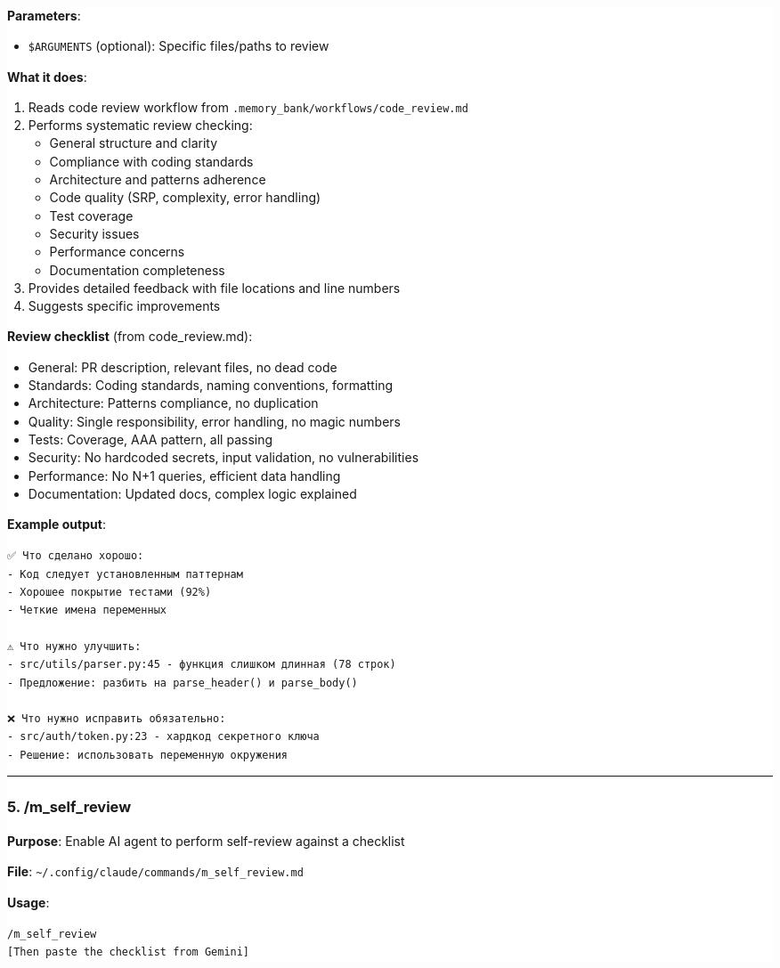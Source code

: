 **Parameters**:
- `$ARGUMENTS` (optional): Specific files/paths to review

**What it does**:
1. Reads code review workflow from `.memory_bank/workflows/code_review.md`
2. Performs systematic review checking:
   - General structure and clarity
   - Compliance with coding standards
   - Architecture and patterns adherence
   - Code quality (SRP, complexity, error handling)
   - Test coverage
   - Security issues
   - Performance concerns
   - Documentation completeness
3. Provides detailed feedback with file locations and line numbers
4. Suggests specific improvements

**Review checklist** (from code_review.md):
- General: PR description, relevant files, no dead code
- Standards: Coding standards, naming conventions, formatting
- Architecture: Patterns compliance, no duplication
- Quality: Single responsibility, error handling, no magic numbers
- Tests: Coverage, AAA pattern, all passing
- Security: No hardcoded secrets, input validation, no vulnerabilities
- Performance: No N+1 queries, efficient data handling
- Documentation: Updated docs, complex logic explained

**Example output**:
```
✅ Что сделано хорошо:
- Код следует установленным паттернам
- Хорошее покрытие тестами (92%)
- Четкие имена переменных

⚠️ Что нужно улучшить:
- src/utils/parser.py:45 - функция слишком длинная (78 строк)
- Предложение: разбить на parse_header() и parse_body()

❌ Что нужно исправить обязательно:
- src/auth/token.py:23 - хардкод секретного ключа
- Решение: использовать переменную окружения
```

---

### 5. /m_self_review

**Purpose**: Enable AI agent to perform self-review against a checklist

**File**: `~/.config/claude/commands/m_self_review.md`

**Usage**:
```
/m_self_review
[Then paste the checklist from Gemini]
```
